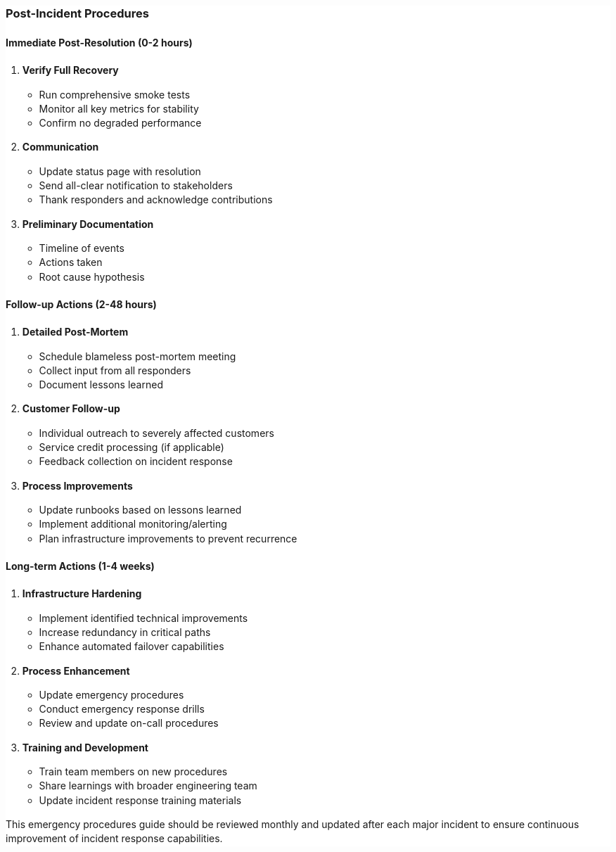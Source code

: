 ### Post-Incident Procedures

#### Immediate Post-Resolution (0-2 hours)
1. **Verify Full Recovery**
   - Run comprehensive smoke tests
   - Monitor all key metrics for stability
   - Confirm no degraded performance

2. **Communication**
   - Update status page with resolution
   - Send all-clear notification to stakeholders
   - Thank responders and acknowledge contributions

3. **Preliminary Documentation**
   - Timeline of events
   - Actions taken
   - Root cause hypothesis

#### Follow-up Actions (2-48 hours)
1. **Detailed Post-Mortem**
   - Schedule blameless post-mortem meeting
   - Collect input from all responders
   - Document lessons learned

2. **Customer Follow-up**
   - Individual outreach to severely affected customers
   - Service credit processing (if applicable)
   - Feedback collection on incident response

3. **Process Improvements**
   - Update runbooks based on lessons learned
   - Implement additional monitoring/alerting
   - Plan infrastructure improvements to prevent recurrence

#### Long-term Actions (1-4 weeks)
1. **Infrastructure Hardening**
   - Implement identified technical improvements
   - Increase redundancy in critical paths
   - Enhance automated failover capabilities

2. **Process Enhancement**
   - Update emergency procedures
   - Conduct emergency response drills
   - Review and update on-call procedures

3. **Training and Development**
   - Train team members on new procedures
   - Share learnings with broader engineering team
   - Update incident response training materials

This emergency procedures guide should be reviewed monthly and updated after each major incident to ensure continuous improvement of incident response capabilities.